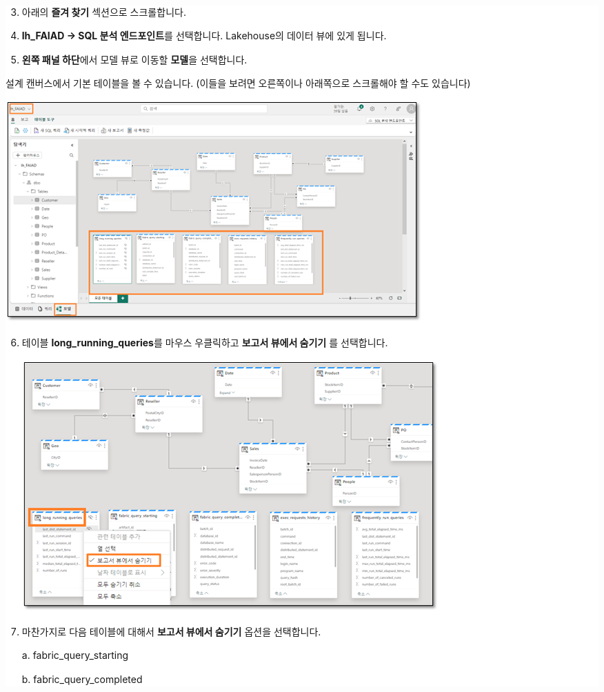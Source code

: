 3. 아래의 **즐겨 찾기** 섹션으로 스크롤합니다.

4. **lh_FAIAD -> SQL 분석 엔드포인트**를 선택합니다. Lakehouse의 데이터 뷰에 있게 됩니다.

5. **왼쪽 패널 하단**에서 모델 뷰로 이동할 **모델**을 선택합니다.

설계 캔버스에서 기본 테이블을 볼 수 있습니다. (이들을 보려면 오른쪽이나 아래쪽으로 스크롤해야 할 수도 있습니다)

![](Media/7.9.png)

6. 테이블 **long_running_queries**를 마우스 우클릭하고 **보고서 뷰에서 숨기기** 를 선택합니다.

    ![](Media/7.10.png)

7. 마찬가지로 다음 테이블에 대해서 **보고서 뷰에서 숨기기** 옵션을 선택합니다.

    a. fabric_query_starting

    b. fabric_query_completed
